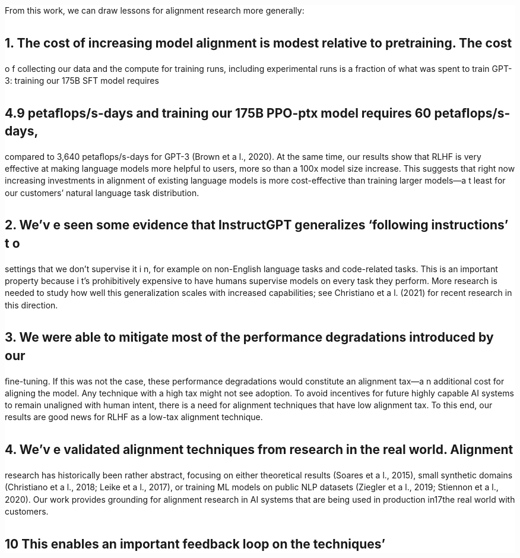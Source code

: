 From this work, we can draw lessons for alignment research more generally:


## 1. The cost of increasing model alignment is modest relative to pretraining. The cost

o f collecting our data and the compute for training runs, including experimental runs is a fraction of what was spent to train GPT-3: training our 175B SFT model requires


## 4.9 petaﬂops/s-days and training our 175B PPO-ptx model requires 60 petaﬂops/s-days,

compared to 3,640 petaﬂops/s-days for GPT-3 (Brown et a l., 2020). At the same time, our results show that RLHF is very effective at making language models more helpful to users, more so than a 100x model size increase. This suggests that right now increasing investments in alignment of existing language models is more cost-effective than training larger models—a t least for our customers’ natural language task distribution.


## 2. We’v e seen some evidence that InstructGPT generalizes ‘following instructions’ t o

settings that we don’t supervise it i n, for example on non-English language tasks and code-related tasks. This is an important property because i t’s prohibitively expensive to have humans supervise models on every task they perform. More research is needed to study how well this generalization scales with increased capabilities; see Christiano et a l. (2021) for recent research in this direction.


## 3. We were able to mitigate most of the performance degradations introduced by our

ﬁne-tuning. If this was not the case, these performance degradations would constitute an alignment tax—a n additional cost for aligning the model. Any technique with a high tax might not see adoption. To avoid incentives for future highly capable AI systems to remain unaligned with human intent, there is a need for alignment techniques that have low alignment tax. To this end, our results are good news for RLHF as a low-tax alignment technique.


## 4. We’v e validated alignment techniques from research in the real world. Alignment

research has historically been rather abstract, focusing on either theoretical results (Soares et a l., 2015), small synthetic domains (Christiano et a l., 2018; Leike et a l., 2017), or training ML models on public NLP datasets (Ziegler et a l., 2019; Stiennon et a l., 2020). Our work provides grounding for alignment research in AI systems that are being used in production in17the real world with customers.


## 10 This enables an important feedback loop on the techniques’
